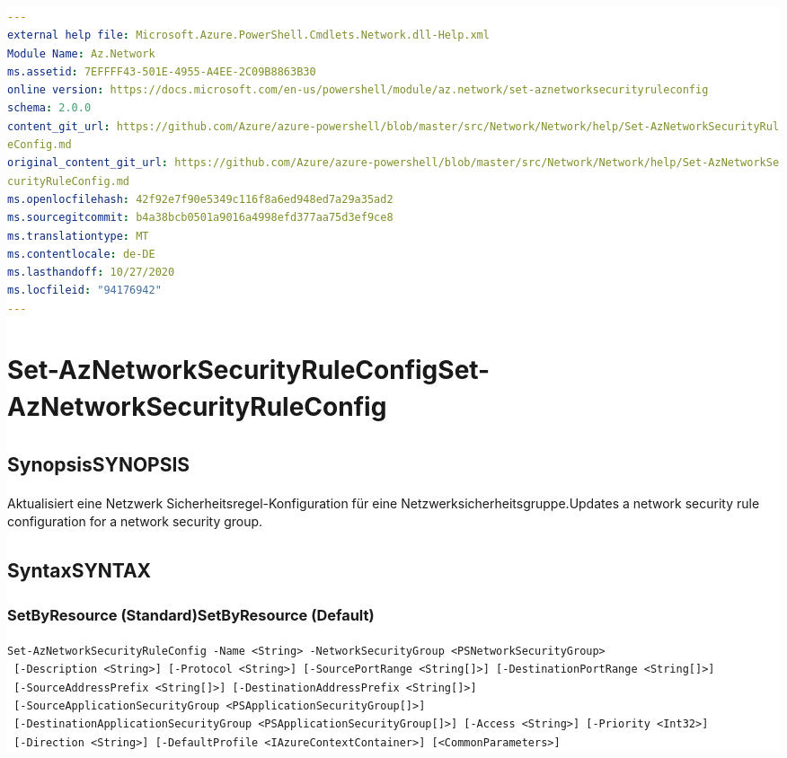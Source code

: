 ```yaml
---
external help file: Microsoft.Azure.PowerShell.Cmdlets.Network.dll-Help.xml
Module Name: Az.Network
ms.assetid: 7EFFFF43-501E-4955-A4EE-2C09B8863B30
online version: https://docs.microsoft.com/en-us/powershell/module/az.network/set-aznetworksecurityruleconfig
schema: 2.0.0
content_git_url: https://github.com/Azure/azure-powershell/blob/master/src/Network/Network/help/Set-AzNetworkSecurityRuleConfig.md
original_content_git_url: https://github.com/Azure/azure-powershell/blob/master/src/Network/Network/help/Set-AzNetworkSecurityRuleConfig.md
ms.openlocfilehash: 42f92e7f90e5349c116f8a6ed948ed7a29a35ad2
ms.sourcegitcommit: b4a38bcb0501a9016a4998efd377aa75d3ef9ce8
ms.translationtype: MT
ms.contentlocale: de-DE
ms.lasthandoff: 10/27/2020
ms.locfileid: "94176942"
---
```

# <span data-ttu-id="4ce81-101">Set-AzNetworkSecurityRuleConfig</span><span class="sxs-lookup"><span data-stu-id="4ce81-101">Set-AzNetworkSecurityRuleConfig</span></span>

## <span data-ttu-id="4ce81-102">Synopsis</span><span class="sxs-lookup"><span data-stu-id="4ce81-102">SYNOPSIS</span></span>
<span data-ttu-id="4ce81-103">Aktualisiert eine Netzwerk Sicherheitsregel-Konfiguration für eine Netzwerksicherheitsgruppe.</span><span class="sxs-lookup"><span data-stu-id="4ce81-103">Updates a network security rule configuration for a network security group.</span></span>

## <span data-ttu-id="4ce81-104">Syntax</span><span class="sxs-lookup"><span data-stu-id="4ce81-104">SYNTAX</span></span>

### <span data-ttu-id="4ce81-105">SetByResource (Standard)</span><span class="sxs-lookup"><span data-stu-id="4ce81-105">SetByResource (Default)</span></span>
```
Set-AzNetworkSecurityRuleConfig -Name <String> -NetworkSecurityGroup <PSNetworkSecurityGroup>
 [-Description <String>] [-Protocol <String>] [-SourcePortRange <String[]>] [-DestinationPortRange <String[]>]
 [-SourceAddressPrefix <String[]>] [-DestinationAddressPrefix <String[]>]
 [-SourceApplicationSecurityGroup <PSApplicationSecurityGroup[]>]
 [-DestinationApplicationSecurityGroup <PSApplicationSecurityGroup[]>] [-Access <String>] [-Priority <Int32>]
 [-Direction <String>] [-DefaultProfile <IAzureContextContainer>] [<CommonParameters>]
```
